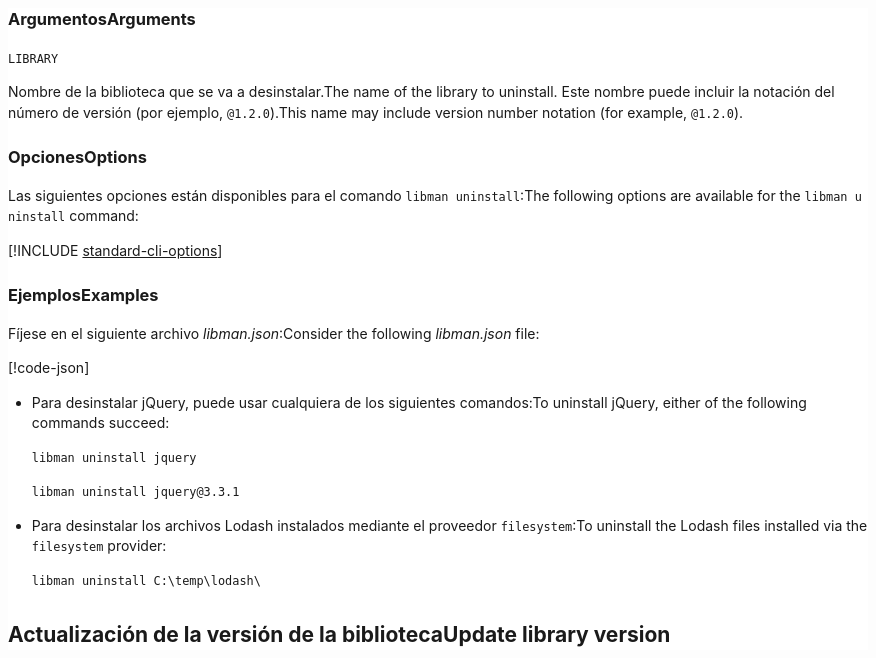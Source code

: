 ### <a name="arguments"></a><span data-ttu-id="f2d64-199">Argumentos</span><span class="sxs-lookup"><span data-stu-id="f2d64-199">Arguments</span></span>

`LIBRARY`

<span data-ttu-id="f2d64-200">Nombre de la biblioteca que se va a desinstalar.</span><span class="sxs-lookup"><span data-stu-id="f2d64-200">The name of the library to uninstall.</span></span> <span data-ttu-id="f2d64-201">Este nombre puede incluir la notación del número de versión (por ejemplo, `@1.2.0`).</span><span class="sxs-lookup"><span data-stu-id="f2d64-201">This name may include version number notation (for example, `@1.2.0`).</span></span>

### <a name="options"></a><span data-ttu-id="f2d64-202">Opciones</span><span class="sxs-lookup"><span data-stu-id="f2d64-202">Options</span></span>

<span data-ttu-id="f2d64-203">Las siguientes opciones están disponibles para el comando `libman uninstall`:</span><span class="sxs-lookup"><span data-stu-id="f2d64-203">The following options are available for the `libman uninstall` command:</span></span>

[!INCLUDE [standard-cli-options](../../includes/libman-cli/standard-cli-options.md)]

### <a name="examples"></a><span data-ttu-id="f2d64-204">Ejemplos</span><span class="sxs-lookup"><span data-stu-id="f2d64-204">Examples</span></span>

<span data-ttu-id="f2d64-205">Fíjese en el siguiente archivo *libman.json*:</span><span class="sxs-lookup"><span data-stu-id="f2d64-205">Consider the following *libman.json* file:</span></span>

[!code-json[](samples/LibManSample/libman.json)]

* <span data-ttu-id="f2d64-206">Para desinstalar jQuery, puede usar cualquiera de los siguientes comandos:</span><span class="sxs-lookup"><span data-stu-id="f2d64-206">To uninstall jQuery, either of the following commands succeed:</span></span>

  ```console
  libman uninstall jquery
  ```

  ```console
  libman uninstall jquery@3.3.1
  ```

* <span data-ttu-id="f2d64-207">Para desinstalar los archivos Lodash instalados mediante el proveedor `filesystem`:</span><span class="sxs-lookup"><span data-stu-id="f2d64-207">To uninstall the Lodash files installed via the `filesystem` provider:</span></span>

  ```console
  libman uninstall C:\temp\lodash\
  ```

## <a name="update-library-version"></a><span data-ttu-id="f2d64-208">Actualización de la versión de la biblioteca</span><span class="sxs-lookup"><span data-stu-id="f2d64-208">Update library version</span></span>

